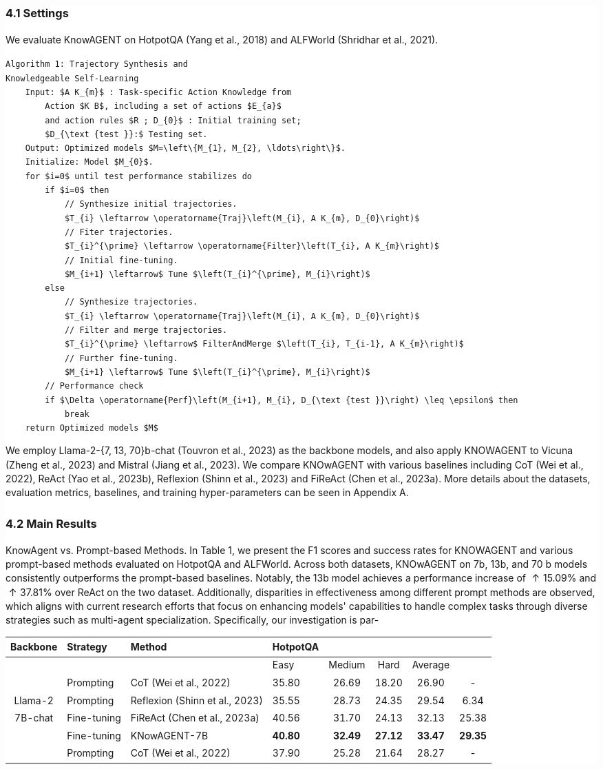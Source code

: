 ### 4.1 Settings

We evaluate KnowAGENT on HotpotQA (Yang et al., 2018) and ALFWorld (Shridhar et al., 2021).

```
Algorithm 1: Trajectory Synthesis and
Knowledgeable Self-Learning
    Input: $A K_{m}$ : Task-specific Action Knowledge from
        Action $K B$, including a set of actions $E_{a}$
        and action rules $R ; D_{0}$ : Initial training set;
        $D_{\text {test }}:$ Testing set.
    Output: Optimized models $M=\left\{M_{1}, M_{2}, \ldots\right\}$.
    Initialize: Model $M_{0}$.
    for $i=0$ until test performance stabilizes do
        if $i=0$ then
            // Synthesize initial trajectories.
            $T_{i} \leftarrow \operatorname{Traj}\left(M_{i}, A K_{m}, D_{0}\right)$
            // Fiter trajectories.
            $T_{i}^{\prime} \leftarrow \operatorname{Filter}\left(T_{i}, A K_{m}\right)$
            // Initial fine-tuning.
            $M_{i+1} \leftarrow$ Tune $\left(T_{i}^{\prime}, M_{i}\right)$
        else
            // Synthesize trajectories.
            $T_{i} \leftarrow \operatorname{Traj}\left(M_{i}, A K_{m}, D_{0}\right)$
            // Filter and merge trajectories.
            $T_{i}^{\prime} \leftarrow$ FilterAndMerge $\left(T_{i}, T_{i-1}, A K_{m}\right)$
            // Further fine-tuning.
            $M_{i+1} \leftarrow$ Tune $\left(T_{i}^{\prime}, M_{i}\right)$
        // Performance check
        if $\Delta \operatorname{Perf}\left(M_{i+1}, M_{i}, D_{\text {test }}\right) \leq \epsilon$ then
            break
    return Optimized models $M$
```

We employ Llama-2-\{7, 13, 70\}b-chat (Touvron et al., 2023) as the backbone models, and also apply KNOWAGENT to Vicuna (Zheng et al., 2023) and Mistral (Jiang et al., 2023). We compare KNOwAGENT with various baselines including CoT (Wei et al., 2022), ReAct (Yao et al., 2023b), Reflexion (Shinn et al., 2023) and FiReAct (Chen et al., 2023a). More details about the datasets, evaluation metrics, baselines, and training hyper-parameters can be seen in Appendix A.

### 4.2 Main Results

KnowAgent vs. Prompt-based Methods. In Table 1, we present the F1 scores and success rates for KNOWAGENT and various prompt-based methods evaluated on HotpotQA and ALFWorld. Across both datasets, KNOwAGENT on 7b, 13b, and $70 \mathrm{~b}$ models consistently outperforms the prompt-based baselines. Notably, the 13b model achieves a performance increase of $\uparrow 15.09 \%$ and $\uparrow 37.81 \%$ over ReAct on the two dataset. Additionally, disparities in effectiveness among different prompt methods are observed, which aligns with current research efforts that focus on enhancing models' capabilities to handle complex tasks through diverse strategies such as multi-agent specialization. Specifically, our investigation is par-

| Backbone | Strategy | Method | HotpotQA |  |  |  |  |
| :---: | :--- | :--- | :--- | :---: | :---: | :---: | :---: |
|  |  |  | Easy | Medium | Hard | Average |  |
|  | Prompting | CoT (Wei et al., 2022) | 35.80 | 26.69 | 18.20 | 26.90 | - |
| Llama-2 | Prompting | Reflexion (Shinn et al., 2023) | 35.55 | 28.73 | 24.35 | 29.54 | 6.34 |
| 7B-chat | Fine-tuning | FiReAct (Chen et al., 2023a) | 40.56 | 31.70 | 24.13 | 32.13 | 25.38 |
|  | Fine-tuning | KNowAGENT-7B | $\mathbf{4 0 . 8 0}$ | $\mathbf{3 2 . 4 9}$ | $\mathbf{2 7 . 1 2}$ | $\mathbf{3 3 . 4 7}$ | $\mathbf{2 9 . 3 5}$ |
|  | Prompting | CoT (Wei et al., 2022) | 37.90 | 25.28 | 21.64 | 28.27 | - |